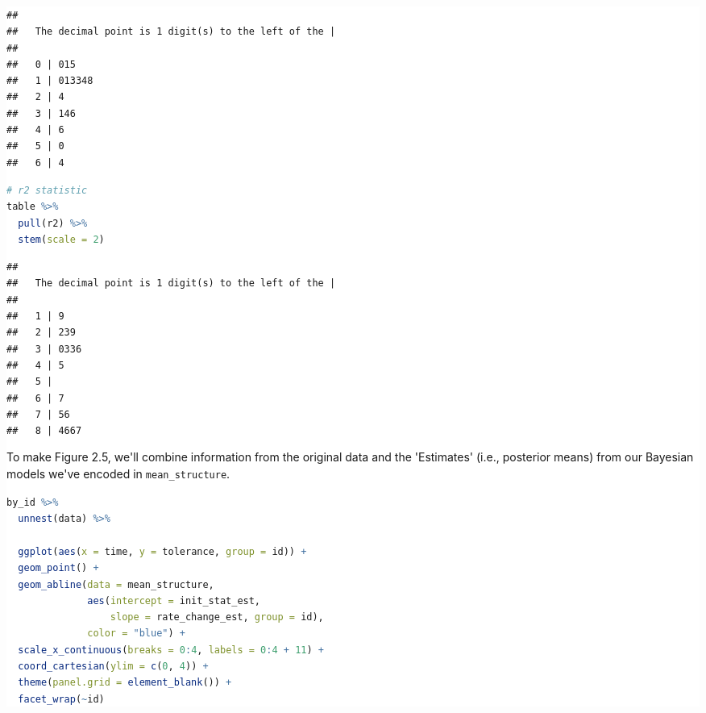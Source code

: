 ```
## 
##   The decimal point is 1 digit(s) to the left of the |
## 
##   0 | 015
##   1 | 013348
##   2 | 4
##   3 | 146
##   4 | 6
##   5 | 0
##   6 | 4
```

```r
# r2 statistic
table %>% 
  pull(r2) %>% 
  stem(scale = 2)
```

```
## 
##   The decimal point is 1 digit(s) to the left of the |
## 
##   1 | 9
##   2 | 239
##   3 | 0336
##   4 | 5
##   5 | 
##   6 | 7
##   7 | 56
##   8 | 4667
```

To make Figure 2.5, we'll combine information from the original data and the 'Estimates' (i.e., posterior means) from our Bayesian models we've encoded in `mean_structure`.


```r
by_id %>% 
  unnest(data) %>% 
  
  ggplot(aes(x = time, y = tolerance, group = id)) +
  geom_point() +
  geom_abline(data = mean_structure,
              aes(intercept = init_stat_est,
                  slope = rate_change_est, group = id),
              color = "blue") +
  scale_x_continuous(breaks = 0:4, labels = 0:4 + 11) +
  coord_cartesian(ylim = c(0, 4)) +
  theme(panel.grid = element_blank()) +
  facet_wrap(~id)
```

